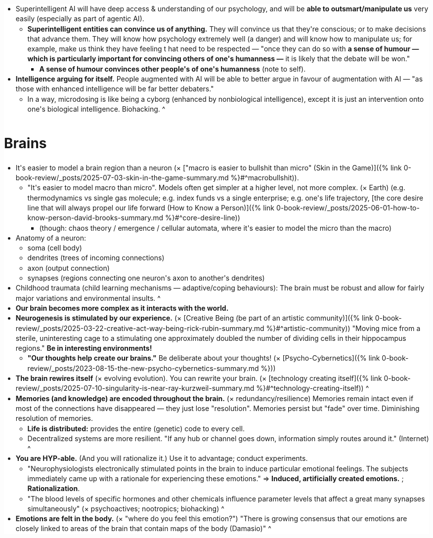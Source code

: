 - Superintelligent AI will have deep access & understanding of our psychology, and will be **able to outsmart/manipulate us** very easily (especially as part of agentic AI). 
	- **Superintelligent entities can convince us of anything.** They will convince us that they're conscious; or to make decisions that advance them. They will know how psychology extremely well (a danger) and will know how to manipulate us; for example, make us think they have feeling t hat need to be respected — "once they can do so with **a sense of humour — which is particularly important for convincing others of one's humanness —** it is likely that the debate will be won."
		- **A sense of humour convinces other people's of one's humanness** (note to self).
- **Intelligence arguing for itself.** People augmented with AI will be able to better argue in favour of augmentation with AI — "as those with enhanced intelligence will be far better debaters."
	- In a way, microdosing is like being a cyborg (enhanced by nonbiological intelligence), except it is just an intervention onto one's biological intelligence. Biohacking. 
^
# Brains
- It's easier to model a brain region than a neuron (× ["macro is easier to bullshit than micro" (Skin in the Game)]({% link 0-book-review/_posts/2025-07-03-skin-in-the-game-summary.md %}#^macrobullshit)).
	- "It's easier to model macro than micro". Models often get simpler at a higher level, not more complex. (× Earth) (e.g. thermodynamics vs single gas molecule; e.g. index funds vs a single enterprise; e.g. one's life trajectory, [the core desire line that will always propel our life forward (How to Know a Person)]({% link 0-book-review/_posts/2025-06-01-how-to-know-person-david-brooks-summary.md %}#^core-desire-line))
		- (though: chaos theory / emergence / cellular automata, where it's easier to model the micro than the macro)
- Anatomy of a neuron:
	- soma (cell body)
	- dendrites (trees of incoming connections)
	- axon (output connection)
	- synapses (regions connecting one neuron's axon to another's dendrites)
- Childhood traumata (child learning mechanisms — adaptive/coping behaviours): The brain must be robust and allow for fairly major variations and environmental insults.
^
- **Our brain becomes more complex as it interacts with the world.**
- **Neurogenesis is stimulated by our experience.** (× [Creative Being (be part of an artistic community)]({% link 0-book-review/_posts/2025-03-22-creative-act-way-being-rick-rubin-summary.md %}#^artistic-community)) "Moving mice from a sterile, uninteresting cage to a stimulating one approximately doubled the number of dividing cells in their hippocampus regions." **Be in interesting environments!**
	- **"Our thoughts help create our brains."** Be deliberate about your thoughts! (× [Psycho-Cybernetics]({% link 0-book-review/_posts/2023-08-15-the-new-psycho-cybernetics-summary.md %}))
- **The brain rewires itself** (× evolving evolution). You can rewrite your brain. (× [technology creating itself]({% link 0-book-review/_posts/2025-07-10-singularity-is-near-ray-kurzweil-summary.md %}#^technology-creating-itself))
^
- **Memories (and knowledge) are encoded throughout the brain.** (× redundancy/resilience) Memories remain intact even if most of the connections have disappeared — they just lose "resolution". Memories persist but "fade" over time. Diminishing resolution of memories.
	- **Life is distributed:** provides the entire (genetic) code to every cell.
	- Decentralized systems are more resilient. "If any hub or channel goes down, information simply routes around it." (Internet)
^
- **You are HYP-able.** (And you will rationalize it.) Use it to advantage; conduct experiments.
	- "Neurophysiologists electronically stimulated points in the brain to induce particular emotional feelings. The subjects immediately came up with a rationale for experiencing these emotions." => **Induced, artificially created emotions.** ; **Rationalization**.
	- "The blood levels of specific hormones and other chemicals influence parameter levels that affect a great many synapses simultaneously" (× psychoactives; nootropics; biohacking)
^
- **Emotions are felt in the body.** (× "where do you feel this emotion?") "There is growing consensus that our emotions are closely linked to areas of the brain that contain maps of the body (Damasio)"
^
